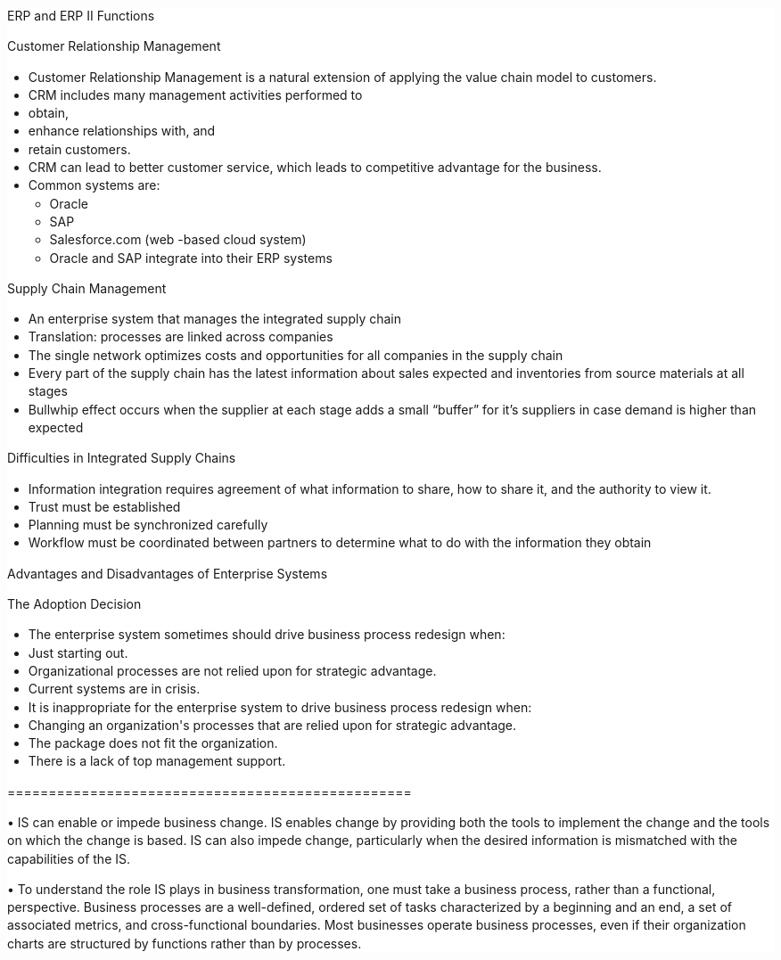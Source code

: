 ERP and ERP II Functions
  
Customer Relationship Management
+ Customer Relationship Management is a natural extension of applying the value chain model to customers.
+ CRM includes many management activities performed to 
+ obtain, 
+ enhance relationships with, and 
+ retain customers.
+ CRM can lead to better customer service, which leads to competitive advantage for the business.
+ Common systems are:
  + Oracle
  + SAP
  + Salesforce.com (web -based cloud system)
  + Oracle and SAP integrate into their ERP systems
  
Supply Chain Management
+ An enterprise system that manages the integrated supply chain
+ Translation: processes are linked across companies
+ The single network optimizes costs and opportunities for all companies in the supply chain
+ Every part of the supply chain has the latest information about sales expected and inventories from source materials at all stages
+ Bullwhip effect occurs when the supplier at each stage adds a small “buffer” for it’s suppliers in case demand is higher than expected

Difficulties in Integrated Supply Chains
+ Information integration requires agreement of what information to share, how to share it, and the authority to view it.
+ Trust must be established
+ Planning must be synchronized carefully
+ Workflow must be coordinated between partners to determine what to do with the information they obtain
  
Advantages and Disadvantages of Enterprise Systems

The Adoption Decision
+ The enterprise system sometimes should drive business process redesign when:
+ Just starting out.
+ Organizational processes are not relied upon for strategic advantage.
+ Current systems are in crisis.
+ It is inappropriate for the enterprise system to drive business process redesign when:
+ Changing an organization's processes that are relied upon for strategic advantage.
+ The package does not fit the organization.
+ There is a lack of top management support.

=================================================

• IS can enable or impede business change. IS enables change by providing both the tools to implement the change and the tools on which the change is based. IS can also impede change, particularly when the desired information is mismatched with the capabilities of the IS.

• To understand the role IS plays in business transformation, one must take a business process, rather than a functional, perspective. Business processes are a well-defined, ordered set of tasks characterized by a beginning and an end, a set of associated metrics, and cross-functional boundaries. Most businesses operate business processes, even if their organization charts are structured by functions rather than by processes.
